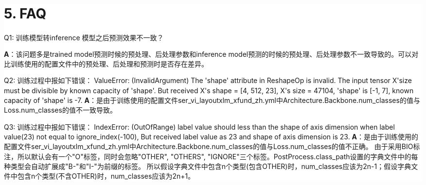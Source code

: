 # 5. FAQ

Q1: 训练模型转inference 模型之后预测效果不一致？

**A**：该问题多是trained model预测时候的预处理、后处理参数和inference model预测的时候的预处理、后处理参数不一致导致的。可以对比训练使用的配置文件中的预处理、后处理和预测时是否存在差异。

Q2: 训练过程中报如下错误：
ValueError: (InvalidArgument) The 'shape' attribute in ReshapeOp is invalid. The input tensor X'size must be divisible by known capacity of 'shape'. But received X's shape = [4, 512, 23], X's size = 47104, 'shape' is [-1, 7], known capacity of 'shape' is -7.
**A**：是由于训练使用的配置文件ser_vi_layoutxlm_xfund_zh.yml中Architecture.Backbone.num_classes的值与Loss.num_classes的值不一致导致。

Q3: 训练过程中报如下错误：
IndexError: (OutOfRange) label value should less than the shape of axis dimension when label value(23) not equal to ignore_index(-100), But received label value as 23 and shape of axis dimension is 23.
**A**：是由于训练使用的配置文件ser_vi_layoutxlm_xfund_zh.yml中Architecture.Backbone.num_classes的值与Loss.num_classes的值不正确。
由于采用BIO标注，所以默认会有一个"O"标签，同时会忽略"OTHER", "OTHERS", "IGNORE"三个标签。PostProcess.class_path设置的字典文件中的每种类型会自动扩展成"B-"和"I-"为前缀的标签。
所以假设字典文件中包含n个类型(包含OTHER)时，num_classes应该为2n-1；假设字典文件中包含n个类型(不含OTHER)时，num_classes应该为2n+1。
